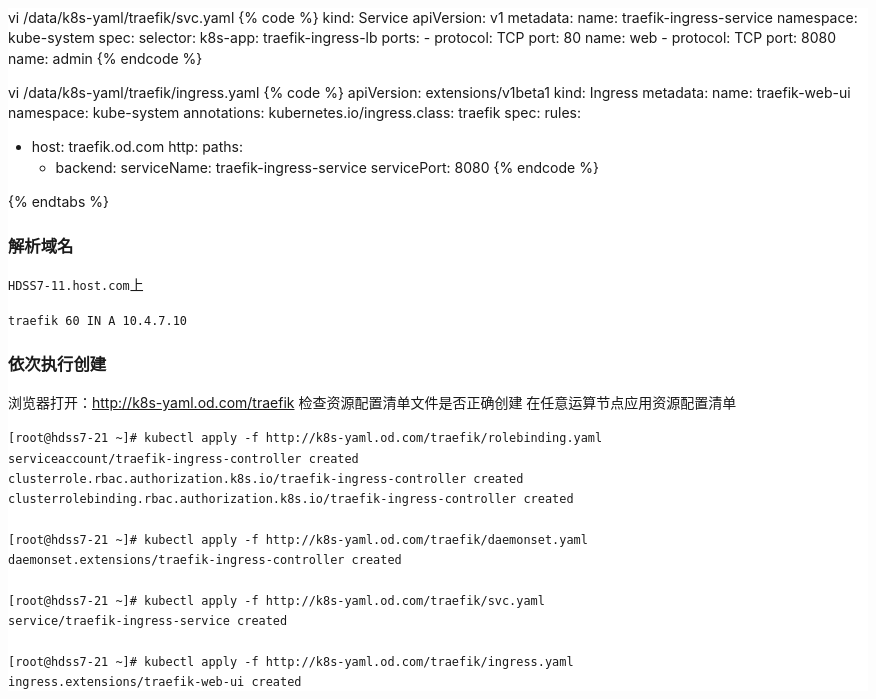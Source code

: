 
vi /data/k8s-yaml/traefik/svc.yaml
{% code %}
kind: Service
apiVersion: v1
metadata:
  name: traefik-ingress-service
  namespace: kube-system
spec:
  selector:
    k8s-app: traefik-ingress-lb
  ports:
    - protocol: TCP
      port: 80
      name: web
    - protocol: TCP
      port: 8080
      name: admin
{% endcode %}


vi /data/k8s-yaml/traefik/ingress.yaml
{% code %}
apiVersion: extensions/v1beta1
kind: Ingress
metadata:
  name: traefik-web-ui
  namespace: kube-system
  annotations:
    kubernetes.io/ingress.class: traefik
spec:
  rules:
  - host: traefik.od.com
    http:
      paths:
      - backend:
          serviceName: traefik-ingress-service
          servicePort: 8080
{% endcode %}

{% endtabs %}

### 解析域名
`HDSS7-11.host.com`上
```vi /var/named/od.com.zone
traefik	60 IN A 10.4.7.10
```

### 依次执行创建
浏览器打开：http://k8s-yaml.od.com/traefik 检查资源配置清单文件是否正确创建
在任意运算节点应用资源配置清单
```
[root@hdss7-21 ~]# kubectl apply -f http://k8s-yaml.od.com/traefik/rolebinding.yaml 
serviceaccount/traefik-ingress-controller created
clusterrole.rbac.authorization.k8s.io/traefik-ingress-controller created
clusterrolebinding.rbac.authorization.k8s.io/traefik-ingress-controller created

[root@hdss7-21 ~]# kubectl apply -f http://k8s-yaml.od.com/traefik/daemonset.yaml 
daemonset.extensions/traefik-ingress-controller created

[root@hdss7-21 ~]# kubectl apply -f http://k8s-yaml.od.com/traefik/svc.yaml 
service/traefik-ingress-service created

[root@hdss7-21 ~]# kubectl apply -f http://k8s-yaml.od.com/traefik/ingress.yaml 
ingress.extensions/traefik-web-ui created
```